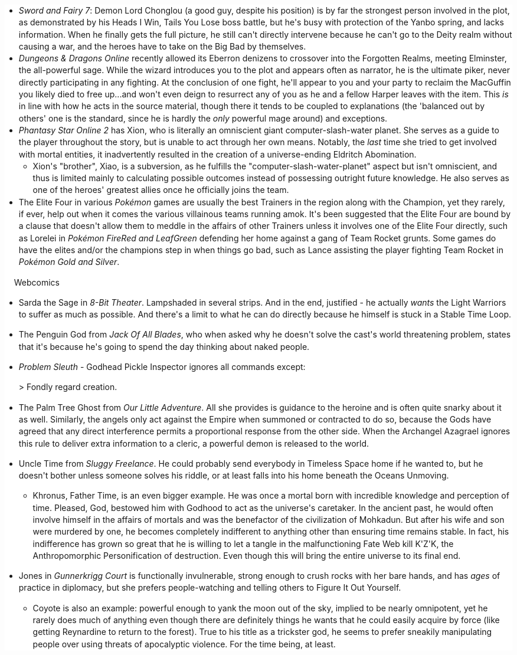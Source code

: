 -   _Sword and Fairy 7_: Demon Lord Chonglou (a good guy, despite his position) is by far the strongest person involved in the plot, as demonstrated by his Heads I Win, Tails You Lose boss battle, but he's busy with protection of the Yanbo spring, and lacks information. When he finally gets the full picture, he still can't directly intervene because he can't go to the Deity realm without causing a war, and the heroes have to take on the Big Bad by themselves.
-   _Dungeons & Dragons Online_ recently allowed its Eberron denizens to crossover into the Forgotten Realms, meeting Elminster, the all-powerful sage. While the wizard introduces you to the plot and appears often as narrator, he is the ultimate piker, never directly participating in any fighting. At the conclusion of one fight, he'll appear to you and your party to reclaim the MacGuffin you likely died to free up...and won't even deign to resurrect any of you as he and a fellow Harper leaves with the item. This _is_ in line with how he acts in the source material, though there it tends to be coupled to explanations (the 'balanced out by others' one is the standard, since he is hardly the _only_ powerful mage around) and exceptions.
-   _Phantasy Star Online 2_ has Xion, who is literally an omniscient giant computer-slash-water planet. She serves as a guide to the player throughout the story, but is unable to act through her own means. Notably, the _last_ time she tried to get involved with mortal entities, it inadvertently resulted in the creation of a universe-ending Eldritch Abomination.
    -   Xion's "brother", Xiao, is a subversion, as he fulfills the "computer-slash-water-planet" aspect but isn't omniscient, and thus is limited mainly to calculating possible outcomes instead of possessing outright future knowledge. He also serves as one of the heroes' greatest allies once he officially joins the team.
-   The Elite Four in various _Pokémon_ games are usually the best Trainers in the region along with the Champion, yet they rarely, if ever, help out when it comes the various villainous teams running amok. It's been suggested that the Elite Four are bound by a clause that doesn't allow them to meddle in the affairs of other Trainers unless it involves one of the Elite Four directly, such as Lorelei in _Pokémon FireRed and LeafGreen_ defending her home against a gang of Team Rocket grunts. Some games do have the elites and/or the champions step in when things go bad, such as Lance assisting the player fighting Team Rocket in _Pokémon Gold and Silver_.

    Webcomics 

-   Sarda the Sage in _8-Bit Theater_. Lampshaded in several strips. And in the end, justified - he actually _wants_ the Light Warriors to suffer as much as possible. And there's a limit to what he can do directly because he himself is stuck in a Stable Time Loop.
-   The Penguin God from _Jack Of All Blades_, who when asked why he doesn't solve the cast's world threatening problem, states that it's because he's going to spend the day thinking about naked people.
-   _Problem Sleuth_ - Godhead Pickle Inspector ignores all commands except:
    
    \> Fondly regard creation.
    
-   The Palm Tree Ghost from _Our Little Adventure_. All she provides is guidance to the heroine and is often quite snarky about it as well. Similarly, the angels only act against the Empire when summoned or contracted to do so, because the Gods have agreed that any direct interference permits a proportional response from the other side. When the Archangel Azagrael ignores this rule to deliver extra information to a cleric, a powerful demon is released to the world.
-   Uncle Time from _Sluggy Freelance_. He could probably send everybody in Timeless Space home if he wanted to, but he doesn't bother unless someone solves his riddle, or at least falls into his home beneath the Oceans Unmoving.
    -   Khronus, Father Time, is an even bigger example. He was once a mortal born with incredible knowledge and perception of time. Pleased, God, bestowed him with Godhood to act as the universe's caretaker. In the ancient past, he would often involve himself in the affairs of mortals and was the benefactor of the civilization of Mohkadun. But after his wife and son were murdered by one, he becomes completely indifferent to anything other than ensuring time remains stable. In fact, his indifference has grown so great that he is willing to let a tangle in the malfunctioning Fate Web kill K'Z'K, the Anthropomorphic Personification of destruction. Even though this will bring the entire universe to its final end.
-   Jones in _Gunnerkrigg Court_ is functionally invulnerable, strong enough to crush rocks with her bare hands, and has _ages_ of practice in diplomacy, but she prefers people-watching and telling others to Figure It Out Yourself.
    -   Coyote is also an example: powerful enough to yank the moon out of the sky, implied to be nearly omnipotent, yet he rarely does much of anything even though there are definitely things he wants that he could easily acquire by force (like getting Reynardine to return to the forest). True to his title as a trickster god, he seems to prefer sneakily manipulating people over using threats of apocalyptic violence. For the time being, at least.